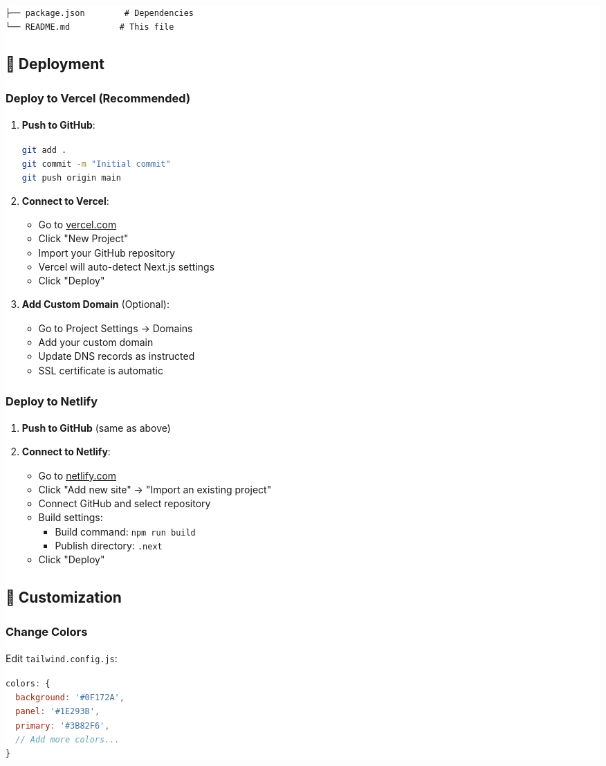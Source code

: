 ```
├── package.json        # Dependencies
└── README.md          # This file
```

## 🚀 Deployment

### Deploy to Vercel (Recommended)

1. **Push to GitHub**:
   ```bash
   git add .
   git commit -m "Initial commit"
   git push origin main
   ```

2. **Connect to Vercel**:
   - Go to [vercel.com](https://vercel.com/)
   - Click "New Project"
   - Import your GitHub repository
   - Vercel will auto-detect Next.js settings
   - Click "Deploy"

3. **Add Custom Domain** (Optional):
   - Go to Project Settings → Domains
   - Add your custom domain
   - Update DNS records as instructed
   - SSL certificate is automatic

### Deploy to Netlify

1. **Push to GitHub** (same as above)

2. **Connect to Netlify**:
   - Go to [netlify.com](https://netlify.com/)
   - Click "Add new site" → "Import an existing project"
   - Connect GitHub and select repository
   - Build settings:
     - Build command: `npm run build`
     - Publish directory: `.next`
   - Click "Deploy"

## 🎨 Customization

### Change Colors

Edit `tailwind.config.js`:

```javascript
colors: {
  background: '#0F172A',
  panel: '#1E293B',
  primary: '#3B82F6',
  // Add more colors...
}
```
